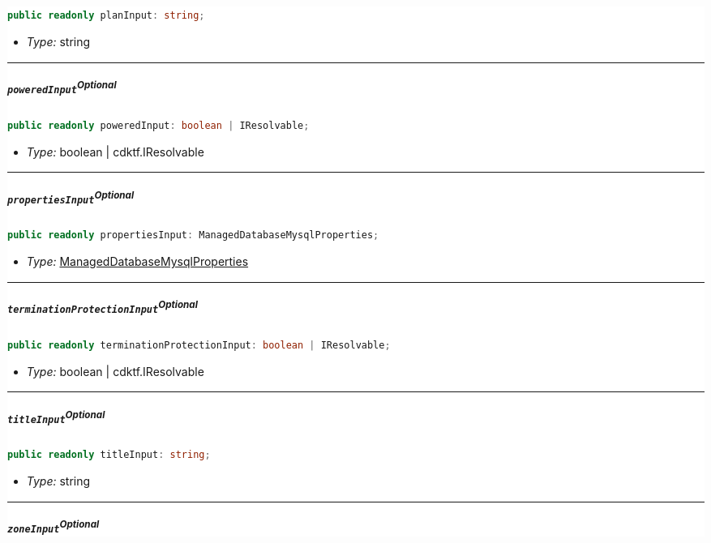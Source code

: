 ```typescript
public readonly planInput: string;
```

- *Type:* string

---

##### `poweredInput`<sup>Optional</sup> <a name="poweredInput" id="@cdktf/provider-upcloud.managedDatabaseMysql.ManagedDatabaseMysql.property.poweredInput"></a>

```typescript
public readonly poweredInput: boolean | IResolvable;
```

- *Type:* boolean | cdktf.IResolvable

---

##### `propertiesInput`<sup>Optional</sup> <a name="propertiesInput" id="@cdktf/provider-upcloud.managedDatabaseMysql.ManagedDatabaseMysql.property.propertiesInput"></a>

```typescript
public readonly propertiesInput: ManagedDatabaseMysqlProperties;
```

- *Type:* <a href="#@cdktf/provider-upcloud.managedDatabaseMysql.ManagedDatabaseMysqlProperties">ManagedDatabaseMysqlProperties</a>

---

##### `terminationProtectionInput`<sup>Optional</sup> <a name="terminationProtectionInput" id="@cdktf/provider-upcloud.managedDatabaseMysql.ManagedDatabaseMysql.property.terminationProtectionInput"></a>

```typescript
public readonly terminationProtectionInput: boolean | IResolvable;
```

- *Type:* boolean | cdktf.IResolvable

---

##### `titleInput`<sup>Optional</sup> <a name="titleInput" id="@cdktf/provider-upcloud.managedDatabaseMysql.ManagedDatabaseMysql.property.titleInput"></a>

```typescript
public readonly titleInput: string;
```

- *Type:* string

---

##### `zoneInput`<sup>Optional</sup> <a name="zoneInput" id="@cdktf/provider-upcloud.managedDatabaseMysql.ManagedDatabaseMysql.property.zoneInput"></a>
